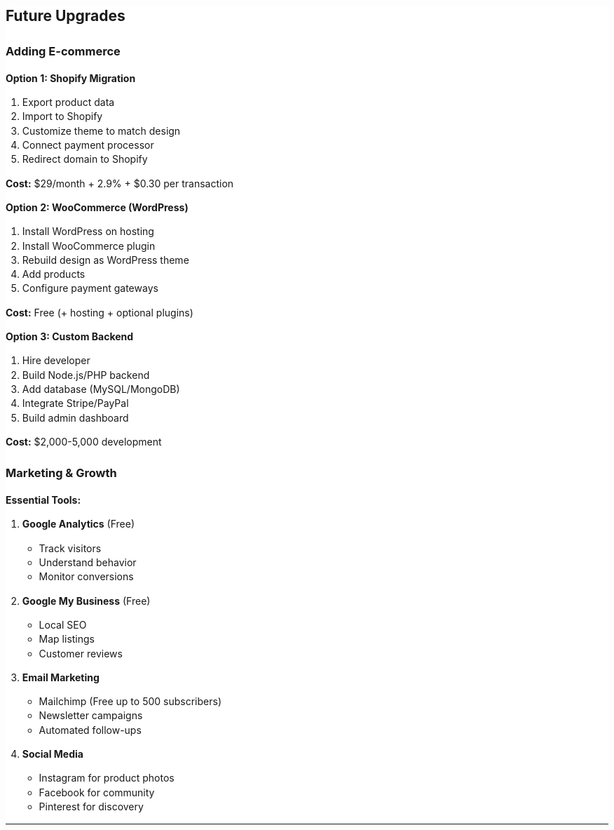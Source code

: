 
## Future Upgrades

### Adding E-commerce

**Option 1: Shopify Migration**
1. Export product data
2. Import to Shopify
3. Customize theme to match design
4. Connect payment processor
5. Redirect domain to Shopify

**Cost:** $29/month + 2.9% + $0.30 per transaction

**Option 2: WooCommerce (WordPress)**
1. Install WordPress on hosting
2. Install WooCommerce plugin
3. Rebuild design as WordPress theme
4. Add products
5. Configure payment gateways

**Cost:** Free (+ hosting + optional plugins)

**Option 3: Custom Backend**
1. Hire developer
2. Build Node.js/PHP backend
3. Add database (MySQL/MongoDB)
4. Integrate Stripe/PayPal
5. Build admin dashboard

**Cost:** $2,000-5,000 development

### Marketing & Growth

**Essential Tools:**
1. **Google Analytics** (Free)
   - Track visitors
   - Understand behavior
   - Monitor conversions

2. **Google My Business** (Free)
   - Local SEO
   - Map listings
   - Customer reviews

3. **Email Marketing**
   - Mailchimp (Free up to 500 subscribers)
   - Newsletter campaigns
   - Automated follow-ups

4. **Social Media**
   - Instagram for product photos
   - Facebook for community
   - Pinterest for discovery

---